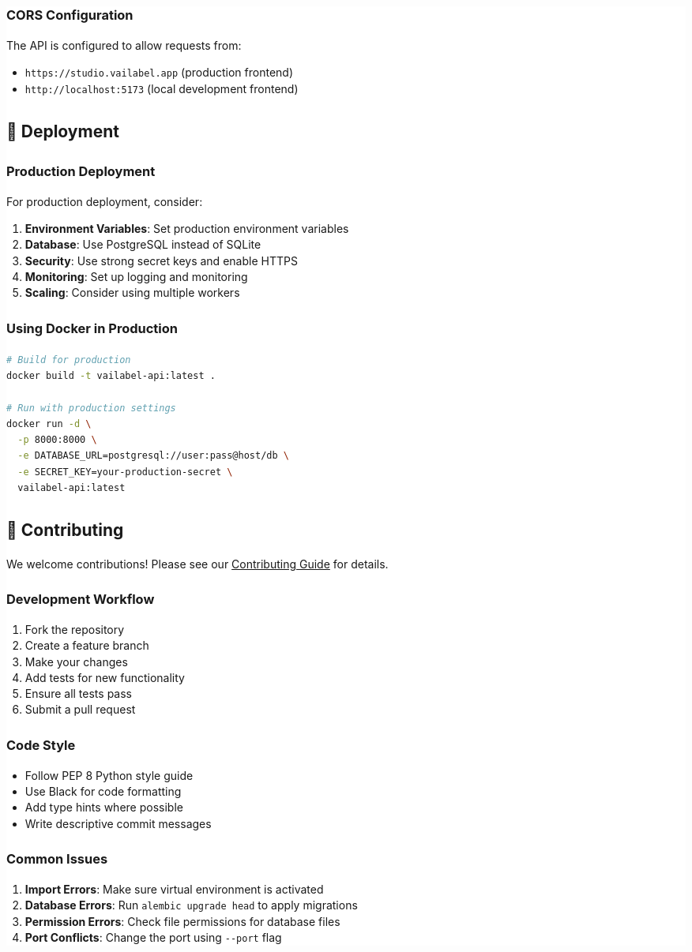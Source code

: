 ### CORS Configuration
The API is configured to allow requests from:
- `https://studio.vailabel.app` (production frontend)
- `http://localhost:5173` (local development frontend)

## 🚀 Deployment

### Production Deployment
For production deployment, consider:

1. **Environment Variables**: Set production environment variables
2. **Database**: Use PostgreSQL instead of SQLite
3. **Security**: Use strong secret keys and enable HTTPS
4. **Monitoring**: Set up logging and monitoring
5. **Scaling**: Consider using multiple workers

### Using Docker in Production
```bash
# Build for production
docker build -t vailabel-api:latest .

# Run with production settings
docker run -d \
  -p 8000:8000 \
  -e DATABASE_URL=postgresql://user:pass@host/db \
  -e SECRET_KEY=your-production-secret \
  vailabel-api:latest
```

## 🤝 Contributing

We welcome contributions! Please see our [Contributing Guide](../../CONTRIBUTING.md) for details.

### Development Workflow
1. Fork the repository
2. Create a feature branch
3. Make your changes
4. Add tests for new functionality
5. Ensure all tests pass
6. Submit a pull request

### Code Style
- Follow PEP 8 Python style guide
- Use Black for code formatting
- Add type hints where possible
- Write descriptive commit messages

### Common Issues
1. **Import Errors**: Make sure virtual environment is activated
2. **Database Errors**: Run `alembic upgrade head` to apply migrations
3. **Permission Errors**: Check file permissions for database files
4. **Port Conflicts**: Change the port using `--port` flag
